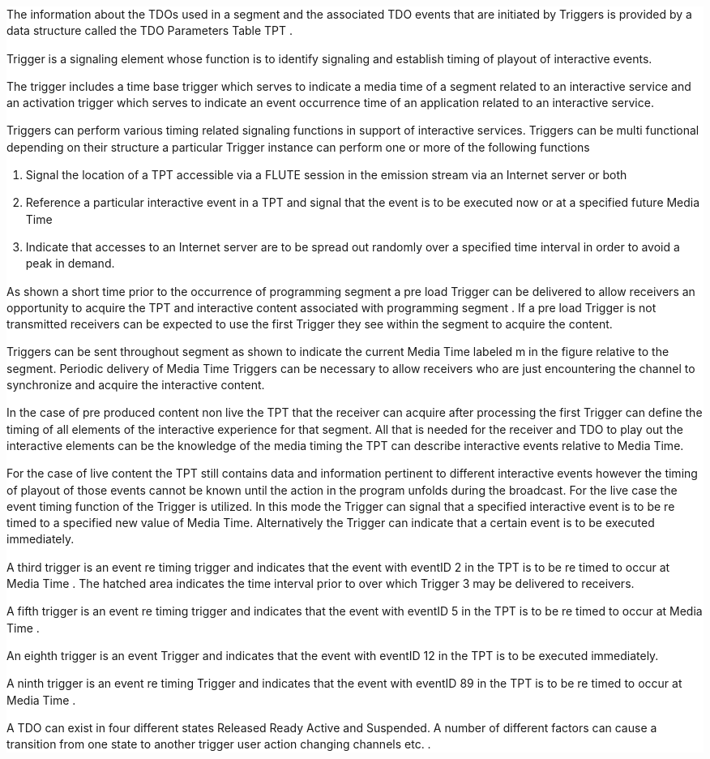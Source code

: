 The information about the TDOs used in a segment and the associated TDO events that are initiated by Triggers is provided by a data structure called the TDO Parameters Table TPT .

Trigger is a signaling element whose function is to identify signaling and establish timing of playout of interactive events.

The trigger includes a time base trigger which serves to indicate a media time of a segment related to an interactive service and an activation trigger which serves to indicate an event occurrence time of an application related to an interactive service.

Triggers can perform various timing related signaling functions in support of interactive services. Triggers can be multi functional depending on their structure a particular Trigger instance can perform one or more of the following functions 

1. Signal the location of a TPT accessible via a FLUTE session in the emission stream via an Internet server or both 

4. Reference a particular interactive event in a TPT and signal that the event is to be executed now or at a specified future Media Time 

5. Indicate that accesses to an Internet server are to be spread out randomly over a specified time interval in order to avoid a peak in demand.

As shown a short time prior to the occurrence of programming segment a pre load Trigger can be delivered to allow receivers an opportunity to acquire the TPT and interactive content associated with programming segment . If a pre load Trigger is not transmitted receivers can be expected to use the first Trigger they see within the segment to acquire the content.

Triggers can be sent throughout segment as shown to indicate the current Media Time labeled m in the figure relative to the segment. Periodic delivery of Media Time Triggers can be necessary to allow receivers who are just encountering the channel to synchronize and acquire the interactive content.

In the case of pre produced content non live the TPT that the receiver can acquire after processing the first Trigger can define the timing of all elements of the interactive experience for that segment. All that is needed for the receiver and TDO to play out the interactive elements can be the knowledge of the media timing the TPT can describe interactive events relative to Media Time.

For the case of live content the TPT still contains data and information pertinent to different interactive events however the timing of playout of those events cannot be known until the action in the program unfolds during the broadcast. For the live case the event timing function of the Trigger is utilized. In this mode the Trigger can signal that a specified interactive event is to be re timed to a specified new value of Media Time. Alternatively the Trigger can indicate that a certain event is to be executed immediately.

A third trigger is an event re timing trigger and indicates that the event with eventID 2 in the TPT is to be re timed to occur at Media Time . The hatched area indicates the time interval prior to over which Trigger 3 may be delivered to receivers.

A fifth trigger is an event re timing trigger and indicates that the event with eventID 5 in the TPT is to be re timed to occur at Media Time .

An eighth trigger is an event Trigger and indicates that the event with eventID 12 in the TPT is to be executed immediately.

A ninth trigger is an event re timing Trigger and indicates that the event with eventID 89 in the TPT is to be re timed to occur at Media Time .

A TDO can exist in four different states Released Ready Active and Suspended. A number of different factors can cause a transition from one state to another trigger user action changing channels etc. .

